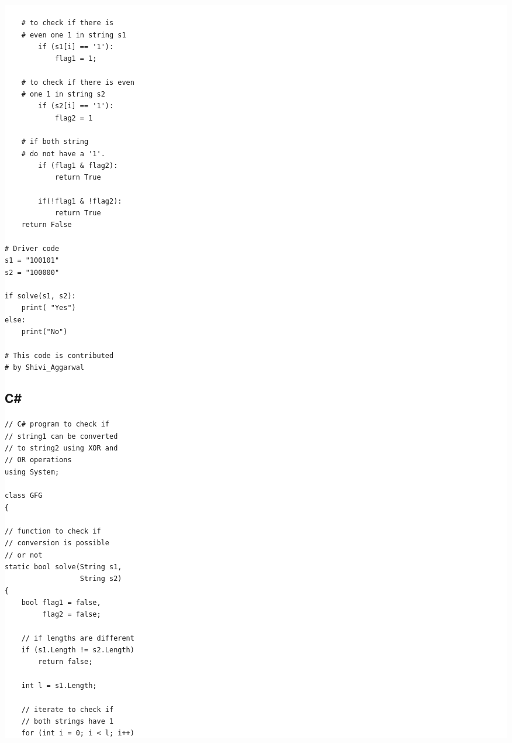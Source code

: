 ```

    # to check if there is
    # even one 1 in string s1
        if (s1[i] == '1'):
            flag1 = 1;

    # to check if there is even
    # one 1 in string s2
        if (s2[i] == '1'):
            flag2 = 1

    # if both string
    # do not have a '1'.
        if (flag1 & flag2):
            return True

        if(!flag1 & !flag2):
            return True
    return False

# Driver code
s1 = "100101"
s2 = "100000"

if solve(s1, s2):
    print( "Yes")
else:
    print("No")

# This code is contributed
# by Shivi_Aggarwal
```

## C#

```
// C# program to check if
// string1 can be converted
// to string2 using XOR and
// OR operations
using System;

class GFG
{

// function to check if
// conversion is possible
// or not
static bool solve(String s1,
                  String s2)
{
    bool flag1 = false,
         flag2 = false;

    // if lengths are different
    if (s1.Length != s2.Length)
        return false;

    int l = s1.Length;

    // iterate to check if
    // both strings have 1
    for (int i = 0; i < l; i++)
```